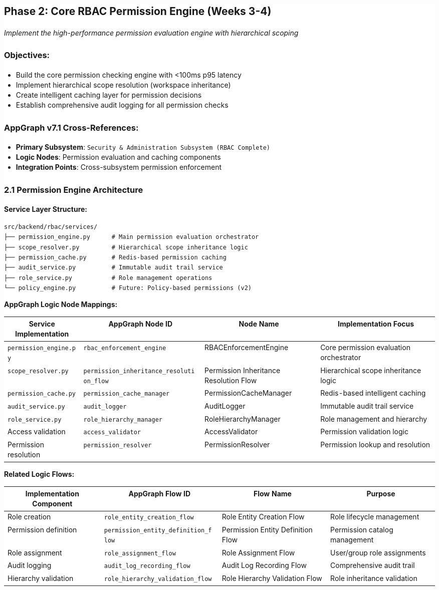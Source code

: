 
## **Phase 2: Core RBAC Permission Engine (Weeks 3-4)**
*Implement the high-performance permission evaluation engine with hierarchical scoping*

### **Objectives:**
- Build the core permission checking engine with <100ms p95 latency
- Implement hierarchical scope resolution (workspace inheritance)
- Create intelligent caching layer for permission decisions
- Establish comprehensive audit logging for all permission checks

### **AppGraph v7.1 Cross-References:**
- **Primary Subsystem**: `Security & Administration Subsystem (RBAC Complete)`
- **Logic Nodes**: Permission evaluation and caching components
- **Integration Points**: Cross-subsystem permission enforcement

### **2.1 Permission Engine Architecture**

**Service Layer Structure:**
```
src/backend/rbac/services/
├── permission_engine.py      # Main permission evaluation orchestrator
├── scope_resolver.py         # Hierarchical scope inheritance logic
├── permission_cache.py       # Redis-based permission caching
├── audit_service.py          # Immutable audit trail service
├── role_service.py           # Role management operations
└── policy_engine.py          # Future: Policy-based permissions (v2)
```

**AppGraph Logic Node Mappings:**

| Service Implementation | AppGraph Node ID | Node Name | Implementation Focus |
|----------------------|------------------|-----------|---------------------|
| `permission_engine.py` | `rbac_enforcement_engine` | RBACEnforcementEngine | Core permission evaluation orchestrator |
| `scope_resolver.py` | `permission_inheritance_resolution_flow` | Permission Inheritance Resolution Flow | Hierarchical scope inheritance logic |
| `permission_cache.py` | `permission_cache_manager` | PermissionCacheManager | Redis-based intelligent caching |
| `audit_service.py` | `audit_logger` | AuditLogger | Immutable audit trail service |
| `role_service.py` | `role_hierarchy_manager` | RoleHierarchyManager | Role management and hierarchy |
| Access validation | `access_validator` | AccessValidator | Permission validation logic |
| Permission resolution | `permission_resolver` | PermissionResolver | Permission lookup and resolution |

**Related Logic Flows:**

| Implementation Component | AppGraph Flow ID | Flow Name | Purpose |
|-------------------------|------------------|-----------|---------|
| Role creation | `role_entity_creation_flow` | Role Entity Creation Flow | Role lifecycle management |
| Permission definition | `permission_entity_definition_flow` | Permission Entity Definition Flow | Permission catalog management |
| Role assignment | `role_assignment_flow` | Role Assignment Flow | User/group role assignments |
| Audit logging | `audit_log_recording_flow` | Audit Log Recording Flow | Comprehensive audit trail |
| Hierarchy validation | `role_hierarchy_validation_flow` | Role Hierarchy Validation Flow | Role inheritance validation |
